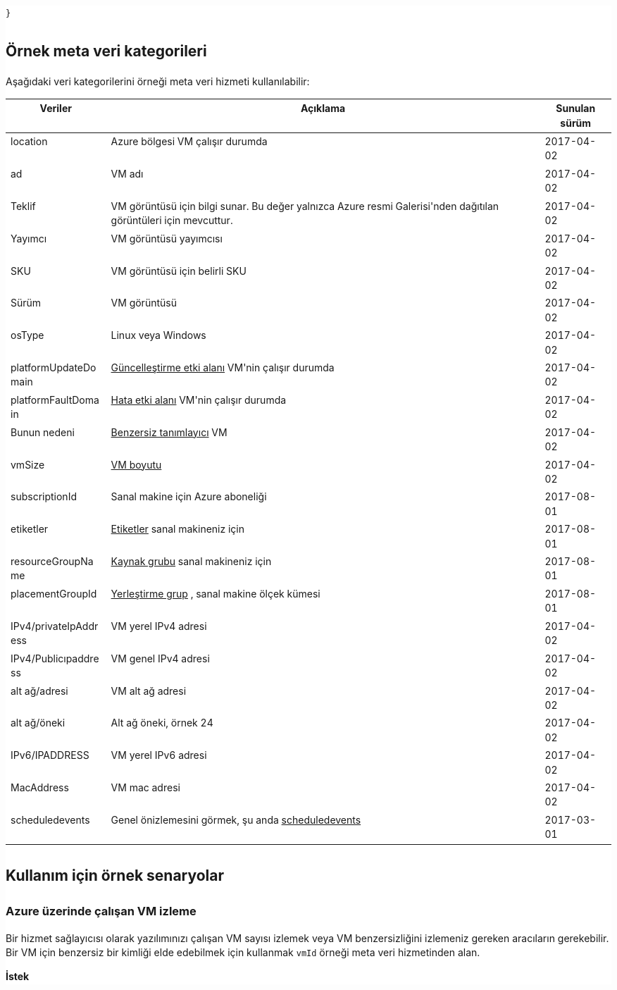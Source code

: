 ```
}
```

## <a name="instance-metadata-data-categories"></a>Örnek meta veri kategorileri
Aşağıdaki veri kategorilerini örneği meta veri hizmeti kullanılabilir:

Veriler | Açıklama | Sunulan sürüm 
-----|-------------|-----------------------
location | Azure bölgesi VM çalışır durumda | 2017-04-02 
ad | VM adı | 2017-04-02
Teklif | VM görüntüsü için bilgi sunar. Bu değer yalnızca Azure resmi Galerisi'nden dağıtılan görüntüleri için mevcuttur. | 2017-04-02
Yayımcı | VM görüntüsü yayımcısı | 2017-04-02
SKU | VM görüntüsü için belirli SKU | 2017-04-02
Sürüm | VM görüntüsü | 2017-04-02
osType | Linux veya Windows | 2017-04-02
platformUpdateDomain |  [Güncelleştirme etki alanı](manage-availability.md) VM'nin çalışır durumda | 2017-04-02
platformFaultDomain | [Hata etki alanı](manage-availability.md) VM'nin çalışır durumda | 2017-04-02
Bunun nedeni | [Benzersiz tanımlayıcı](https://azure.microsoft.com/blog/accessing-and-using-azure-vm-unique-id/) VM | 2017-04-02
vmSize | [VM boyutu](sizes.md) | 2017-04-02
subscriptionId | Sanal makine için Azure aboneliği | 2017-08-01
etiketler | [Etiketler](../../azure-resource-manager/resource-group-using-tags.md) sanal makineniz için  | 2017-08-01
resourceGroupName | [Kaynak grubu](../../azure-resource-manager/resource-group-overview.md) sanal makineniz için | 2017-08-01
placementGroupId | [Yerleştirme grup](../../virtual-machine-scale-sets/virtual-machine-scale-sets-placement-groups.md) , sanal makine ölçek kümesi | 2017-08-01
IPv4/privateIpAddress | VM yerel IPv4 adresi | 2017-04-02
IPv4/Publicıpaddress | VM genel IPv4 adresi | 2017-04-02
alt ağ/adresi | VM alt ağ adresi | 2017-04-02 
alt ağ/öneki | Alt ağ öneki, örnek 24 | 2017-04-02 
IPv6/IPADDRESS | VM yerel IPv6 adresi | 2017-04-02 
MacAddress | VM mac adresi | 2017-04-02 
scheduledevents | Genel önizlemesini görmek, şu anda [scheduledevents](scheduled-events.md) | 2017-03-01

## <a name="example-scenarios-for-usage"></a>Kullanım için örnek senaryolar  

### <a name="tracking-vm-running-on-azure"></a>Azure üzerinde çalışan VM izleme

Bir hizmet sağlayıcısı olarak yazılımınızı çalışan VM sayısı izlemek veya VM benzersizliğini izlemeniz gereken aracıların gerekebilir. Bir VM için benzersiz bir kimliği elde edebilmek için kullanmak `vmId` örneği meta veri hizmetinden alan.

**İstek**
